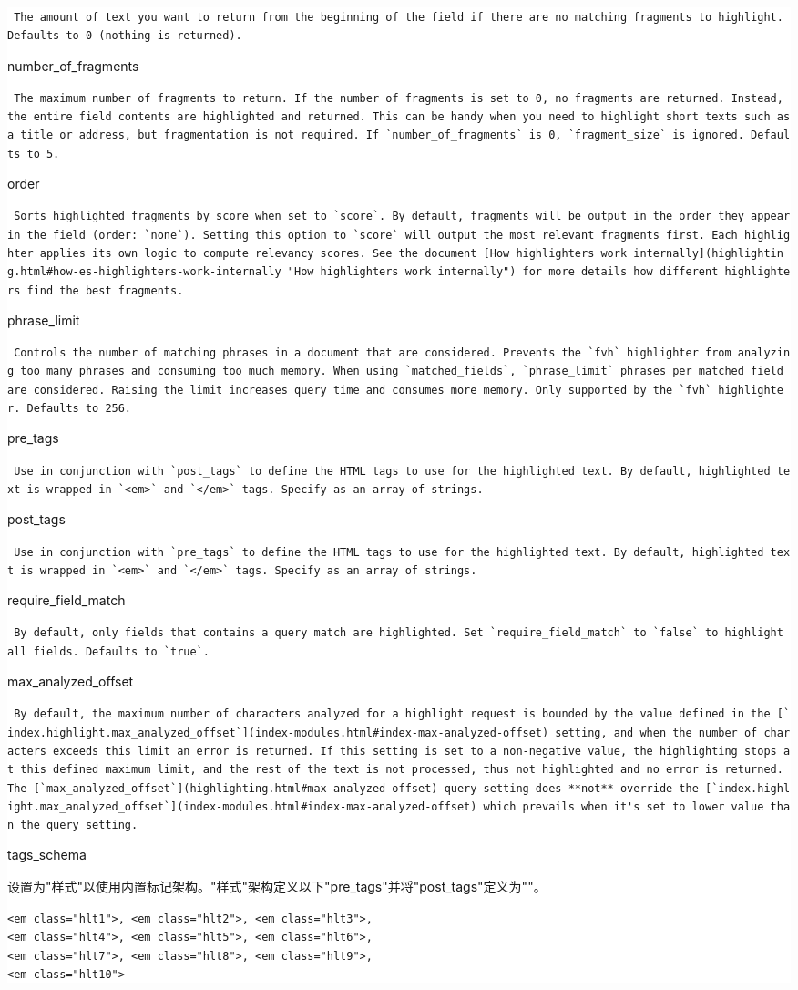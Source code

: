      The amount of text you want to return from the beginning of the field if there are no matching fragments to highlight. Defaults to 0 (nothing is returned). 
number_of_fragments

     The maximum number of fragments to return. If the number of fragments is set to 0, no fragments are returned. Instead, the entire field contents are highlighted and returned. This can be handy when you need to highlight short texts such as a title or address, but fragmentation is not required. If `number_of_fragments` is 0, `fragment_size` is ignored. Defaults to 5. 
order

     Sorts highlighted fragments by score when set to `score`. By default, fragments will be output in the order they appear in the field (order: `none`). Setting this option to `score` will output the most relevant fragments first. Each highlighter applies its own logic to compute relevancy scores. See the document [How highlighters work internally](highlighting.html#how-es-highlighters-work-internally "How highlighters work internally") for more details how different highlighters find the best fragments. 
phrase_limit

     Controls the number of matching phrases in a document that are considered. Prevents the `fvh` highlighter from analyzing too many phrases and consuming too much memory. When using `matched_fields`, `phrase_limit` phrases per matched field are considered. Raising the limit increases query time and consumes more memory. Only supported by the `fvh` highlighter. Defaults to 256. 
pre_tags

     Use in conjunction with `post_tags` to define the HTML tags to use for the highlighted text. By default, highlighted text is wrapped in `<em>` and `</em>` tags. Specify as an array of strings. 
post_tags

     Use in conjunction with `pre_tags` to define the HTML tags to use for the highlighted text. By default, highlighted text is wrapped in `<em>` and `</em>` tags. Specify as an array of strings. 
require_field_match

     By default, only fields that contains a query match are highlighted. Set `require_field_match` to `false` to highlight all fields. Defaults to `true`. 

max_analyzed_offset

     By default, the maximum number of characters analyzed for a highlight request is bounded by the value defined in the [`index.highlight.max_analyzed_offset`](index-modules.html#index-max-analyzed-offset) setting, and when the number of characters exceeds this limit an error is returned. If this setting is set to a non-negative value, the highlighting stops at this defined maximum limit, and the rest of the text is not processed, thus not highlighted and no error is returned. The [`max_analyzed_offset`](highlighting.html#max-analyzed-offset) query setting does **not** override the [`index.highlight.max_analyzed_offset`](index-modules.html#index-max-analyzed-offset) which prevails when it's set to lower value than the query setting. 
tags_schema

    

设置为"样式"以使用内置标记架构。"样式"架构定义以下"pre_tags"并将"post_tags"定义为"</em>"。

    
    
    <em class="hlt1">, <em class="hlt2">, <em class="hlt3">,
    <em class="hlt4">, <em class="hlt5">, <em class="hlt6">,
    <em class="hlt7">, <em class="hlt8">, <em class="hlt9">,
    <em class="hlt10">
